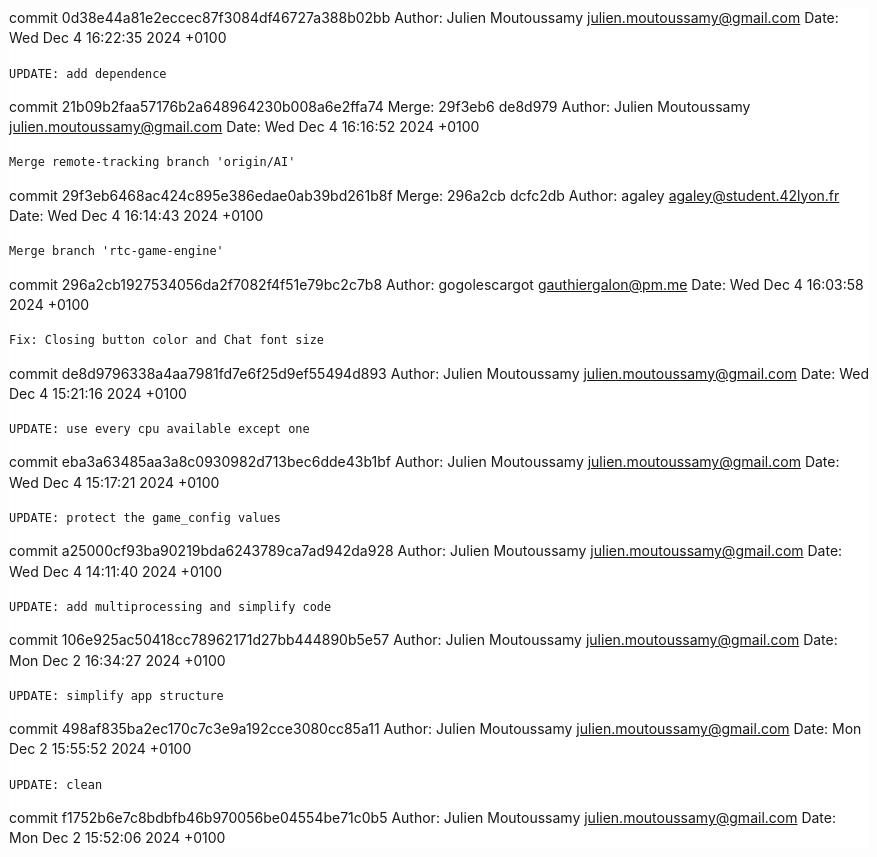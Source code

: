 commit 0d38e44a81e2eccec87f3084df46727a388b02bb
Author: Julien Moutoussamy <julien.moutoussamy@gmail.com>
Date:   Wed Dec 4 16:22:35 2024 +0100

    UPDATE: add dependence

commit 21b09b2faa57176b2a648964230b008a6e2ffa74
Merge: 29f3eb6 de8d979
Author: Julien Moutoussamy <julien.moutoussamy@gmail.com>
Date:   Wed Dec 4 16:16:52 2024 +0100

    Merge remote-tracking branch 'origin/AI'

commit 29f3eb6468ac424c895e386edae0ab39bd261b8f
Merge: 296a2cb dcfc2db
Author: agaley <agaley@student.42lyon.fr>
Date:   Wed Dec 4 16:14:43 2024 +0100

    Merge branch 'rtc-game-engine'

commit 296a2cb1927534056da2f7082f4f51e79bc2c7b8
Author: gogolescargot <gauthiergalon@pm.me>
Date:   Wed Dec 4 16:03:58 2024 +0100

    Fix: Closing button color and Chat font size

commit de8d9796338a4aa7981fd7e6f25d9ef55494d893
Author: Julien Moutoussamy <julien.moutoussamy@gmail.com>
Date:   Wed Dec 4 15:21:16 2024 +0100

    UPDATE: use every cpu available except one

commit eba3a63485aa3a8c0930982d713bec6dde43b1bf
Author: Julien Moutoussamy <julien.moutoussamy@gmail.com>
Date:   Wed Dec 4 15:17:21 2024 +0100

    UPDATE: protect the game_config values

commit a25000cf93ba90219bda6243789ca7ad942da928
Author: Julien Moutoussamy <julien.moutoussamy@gmail.com>
Date:   Wed Dec 4 14:11:40 2024 +0100

    UPDATE: add multiprocessing and simplify code

commit 106e925ac50418cc78962171d27bb444890b5e57
Author: Julien Moutoussamy <julien.moutoussamy@gmail.com>
Date:   Mon Dec 2 16:34:27 2024 +0100

    UPDATE: simplify app structure

commit 498af835ba2ec170c7c3e9a192cce3080cc85a11
Author: Julien Moutoussamy <julien.moutoussamy@gmail.com>
Date:   Mon Dec 2 15:55:52 2024 +0100

    UPDATE: clean

commit f1752b6e7c8bdbfb46b970056be04554be71c0b5
Author: Julien Moutoussamy <julien.moutoussamy@gmail.com>
Date:   Mon Dec 2 15:52:06 2024 +0100
